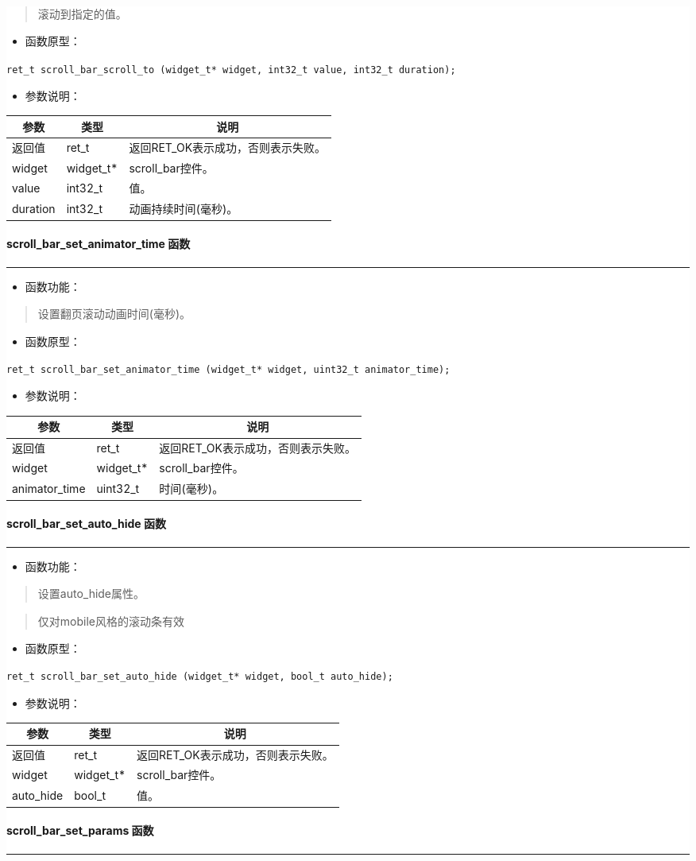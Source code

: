 > <p id="scroll_bar_t_scroll_bar_scroll_to">滚动到指定的值。

* 函数原型：

```
ret_t scroll_bar_scroll_to (widget_t* widget, int32_t value, int32_t duration);
```

* 参数说明：

| 参数 | 类型 | 说明 |
| -------- | ----- | --------- |
| 返回值 | ret\_t | 返回RET\_OK表示成功，否则表示失败。 |
| widget | widget\_t* | scroll\_bar控件。 |
| value | int32\_t | 值。 |
| duration | int32\_t | 动画持续时间(毫秒)。 |
#### scroll\_bar\_set\_animator\_time 函数
-----------------------

* 函数功能：

> <p id="scroll_bar_t_scroll_bar_set_animator_time">设置翻页滚动动画时间(毫秒)。

* 函数原型：

```
ret_t scroll_bar_set_animator_time (widget_t* widget, uint32_t animator_time);
```

* 参数说明：

| 参数 | 类型 | 说明 |
| -------- | ----- | --------- |
| 返回值 | ret\_t | 返回RET\_OK表示成功，否则表示失败。 |
| widget | widget\_t* | scroll\_bar控件。 |
| animator\_time | uint32\_t | 时间(毫秒)。 |
#### scroll\_bar\_set\_auto\_hide 函数
-----------------------

* 函数功能：

> <p id="scroll_bar_t_scroll_bar_set_auto_hide">设置auto_hide属性。

>仅对mobile风格的滚动条有效

* 函数原型：

```
ret_t scroll_bar_set_auto_hide (widget_t* widget, bool_t auto_hide);
```

* 参数说明：

| 参数 | 类型 | 说明 |
| -------- | ----- | --------- |
| 返回值 | ret\_t | 返回RET\_OK表示成功，否则表示失败。 |
| widget | widget\_t* | scroll\_bar控件。 |
| auto\_hide | bool\_t | 值。 |
#### scroll\_bar\_set\_params 函数
-----------------------
